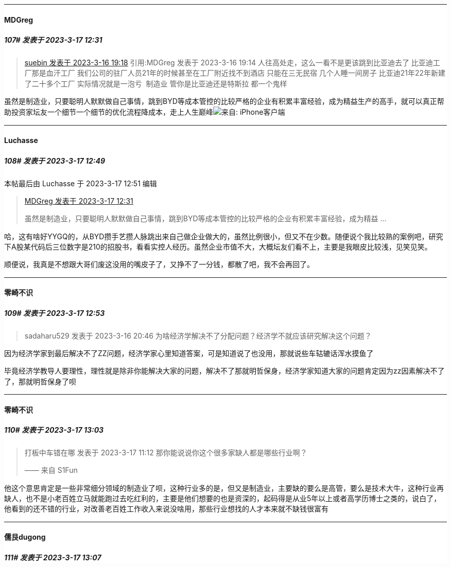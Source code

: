 
*****

####  MDGreg  
##### 107#       发表于 2023-3-17 12:31

<blockquote><a href="httphttps://bbs.saraba1st.com/2b/forum.php?mod=redirect&amp;goto=findpost&amp;pid=60112460&amp;ptid=2124374" target="_blank"> suebin 发表于 2023-3-16 19:18</a> 引用:MDGreg 发表于 2023-3-16 19:14 人往高处走，这么一看不是更该跳到比亚迪去了 比亚迪工厂那是血汗工厂 我们公司的驻厂人员21年的时候甚至在工厂附近找不到酒店 只能在三无民宿 几个人睡一间房子 比亚迪21年22年新建了二十多个工厂 实际情况就是一泡亏  制造业 管你是比亚迪还是特斯拉 都一个鬼样 </blockquote>
虽然是制造业，只要聪明人默默做自己事情，跳到BYD等成本管控的比较严格的企业有积累丰富经验，成为精益生产的高手，就可以真正帮助投资家坛友一个细节一个细节的优化流程降成本，走上人生巅峰<img src="https://static.saraba1st.com/image/smiley/face2017/035.png" referrerpolicy="no-referrer">来自: iPhone客户端


*****

####  Luchasse  
##### 108#       发表于 2023-3-17 12:49

 本帖最后由 Luchasse 于 2023-3-17 12:51 编辑 
<blockquote><a href="httphttps://bbs.saraba1st.com/2b/forum.php?mod=redirect&amp;goto=findpost&amp;pid=60119939&amp;ptid=2124374" target="_blank">MDGreg 发表于 2023-3-17 12:31</a>

虽然是制造业，只要聪明人默默做自己事情，跳到BYD等成本管控的比较严格的企业有积累丰富经验，成为精益 ...</blockquote>
哈，这有啥好YYGQ的，从BYD攒手艺攒人脉跳出来自己做企业做大的，虽然比例很小，但又不在少数。随便说个我比较熟的案例吧，研究下A股某代码后三位数字是210的招股书，看看实控人经历。虽然企业市值不大，大概坛友们看不上，主要是我眼皮比较浅，见笑见笑。

顺便说，我真是不想跟大哥们废这没用的嘴皮子了，又挣不了一分钱，都散了吧，我不会再回了。


*****

####  零崎不识  
##### 109#       发表于 2023-3-17 12:53

<blockquote>sadaharu529 发表于 2023-3-16 20:46
为啥经济学解决不了分配问题？经济学不就应该研究解决这个问题？</blockquote>
因为经济学家到最后解决不了ZZ问题，经济学家心里知道答案，可是知道说了也没用，那就说些车轱辘话浑水摸鱼了

毕竟经济学教导人要理性，理性就是除非你能解决大家的问题，解决不了那就明哲保身，经济学家知道大家的问题肯定因为zz因素解决不了了，那就明哲保身了呗


*****

####  零崎不识  
##### 110#       发表于 2023-3-17 13:03

<blockquote>打板中车错在哪 发表于 2023-3-17 11:12
那你能说说你这个很多家缺人都是哪些行业啊？

—— 来自 S1Fun</blockquote>
他这个意思肯定是一些非常细分领域的制造业了呗，这种行业多的是，但又是制造业，主要缺的要么是高管，要么是技术大牛，这种行业再缺人，也不是小老百姓立马就能跑过去吃红利的，主要是他们想要的也是资深的，起码得是从业5年以上或者高学历博士之类的，说白了，他看到的还不错的行业，对改善老百姓工作收入来说没啥用，那些行业想找的人才本来就不缺钱很富有

*****

####  儒艮dugong  
##### 111#       发表于 2023-3-17 13:07
